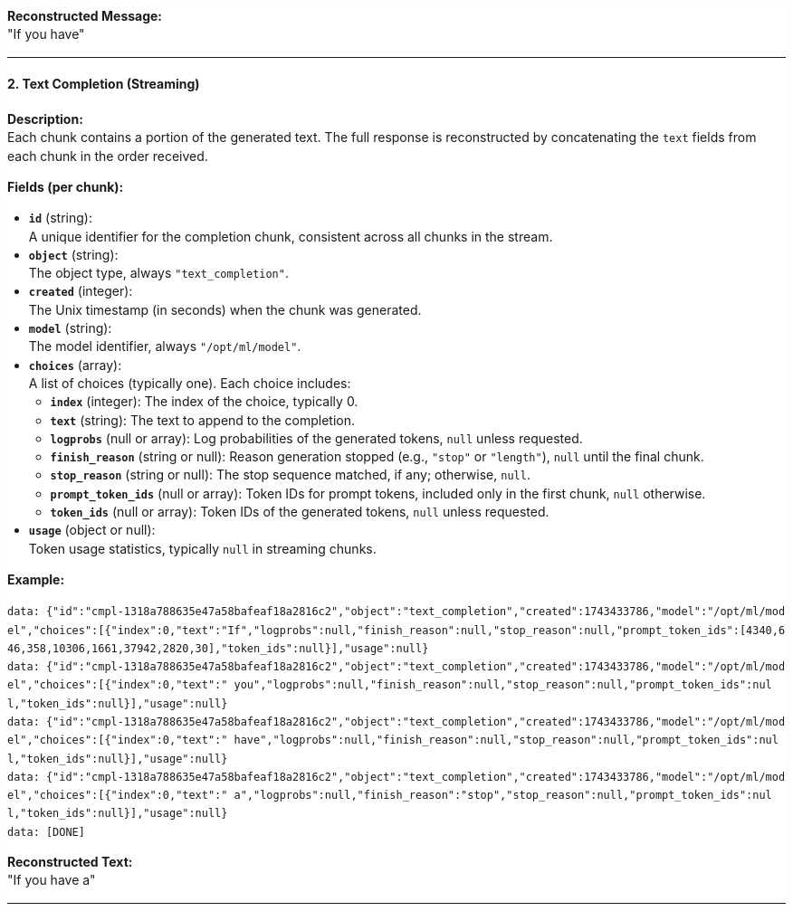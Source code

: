 **Reconstructed Message:**  
"If you have"

---

#### 2. Text Completion (Streaming)

**Description:**  
Each chunk contains a portion of the generated text. The full response is reconstructed by concatenating the `text` fields from each chunk in the order received.

**Fields (per chunk):**

- **`id`** (string):  
  A unique identifier for the completion chunk, consistent across all chunks in the stream.
- **`object`** (string):  
  The object type, always `"text_completion"`.
- **`created`** (integer):  
  The Unix timestamp (in seconds) when the chunk was generated.
- **`model`** (string):  
  The model identifier, always `"/opt/ml/model"`.
- **`choices`** (array):  
  A list of choices (typically one). Each choice includes:
  - **`index`** (integer): The index of the choice, typically 0.
  - **`text`** (string): The text to append to the completion.
  - **`logprobs`** (null or array): Log probabilities of the generated tokens, `null` unless requested.
  - **`finish_reason`** (string or null): Reason generation stopped (e.g., `"stop"` or `"length"`), `null` until the final chunk.
  - **`stop_reason`** (string or null): The stop sequence matched, if any; otherwise, `null`.
  - **`prompt_token_ids`** (null or array): Token IDs for prompt tokens, included only in the first chunk, `null` otherwise.
  - **`token_ids`** (null or array): Token IDs of the generated tokens, `null` unless requested.
- **`usage`** (object or null):  
  Token usage statistics, typically `null` in streaming chunks.

**Example:**

```plaintext
data: {"id":"cmpl-1318a788635e47a58bafeaf18a2816c2","object":"text_completion","created":1743433786,"model":"/opt/ml/model","choices":[{"index":0,"text":"If","logprobs":null,"finish_reason":null,"stop_reason":null,"prompt_token_ids":[4340,646,358,10306,1661,37942,2820,30],"token_ids":null}],"usage":null}
data: {"id":"cmpl-1318a788635e47a58bafeaf18a2816c2","object":"text_completion","created":1743433786,"model":"/opt/ml/model","choices":[{"index":0,"text":" you","logprobs":null,"finish_reason":null,"stop_reason":null,"prompt_token_ids":null,"token_ids":null}],"usage":null}
data: {"id":"cmpl-1318a788635e47a58bafeaf18a2816c2","object":"text_completion","created":1743433786,"model":"/opt/ml/model","choices":[{"index":0,"text":" have","logprobs":null,"finish_reason":null,"stop_reason":null,"prompt_token_ids":null,"token_ids":null}],"usage":null}
data: {"id":"cmpl-1318a788635e47a58bafeaf18a2816c2","object":"text_completion","created":1743433786,"model":"/opt/ml/model","choices":[{"index":0,"text":" a","logprobs":null,"finish_reason":"stop","stop_reason":null,"prompt_token_ids":null,"token_ids":null}],"usage":null}
data: [DONE]
```

**Reconstructed Text:**  
"If you have a"

---

